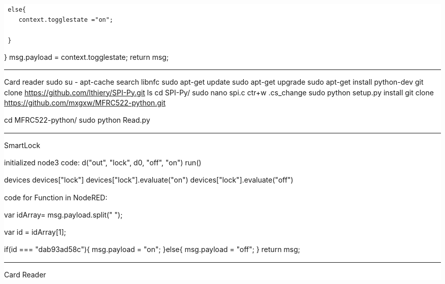  	 else{
        context.togglestate ="on";

	 }
}
msg.payload = context.togglestate;
return msg;

---------------------------------
Card reader
		sudo su -
		apt-cache search libnfc
sudo apt-get update
sudo apt-get upgrade
sudo apt-get install python-dev
git clone https://github.com/lthiery/SPI-Py.git
ls
cd SPI-Py/
sudo nano spi.c
ctr+w
.cs_change <enter>
sudo python setup.py install
git clone https://github.com/mxgxw/MFRC522-python.git

cd MFRC522-python/
sudo python Read.py

------------------------------------------------------------
SmartLock

initialized node3
 code: d("out", "lock", d0, "off", "on")
run()

devices
devices["lock"]
devices["lock"].evaluate("on")
devices["lock"].evaluate("off")

code for Function in NodeRED:

var idArray= msg.payload.split(" ");

var id = idArray[1];

if(id === "dab93ad58c"){
    msg.payload = "on";
}else{
    msg.payload = "off";
}
return msg;

---------------------------------------------------------------------------
Card Reader

